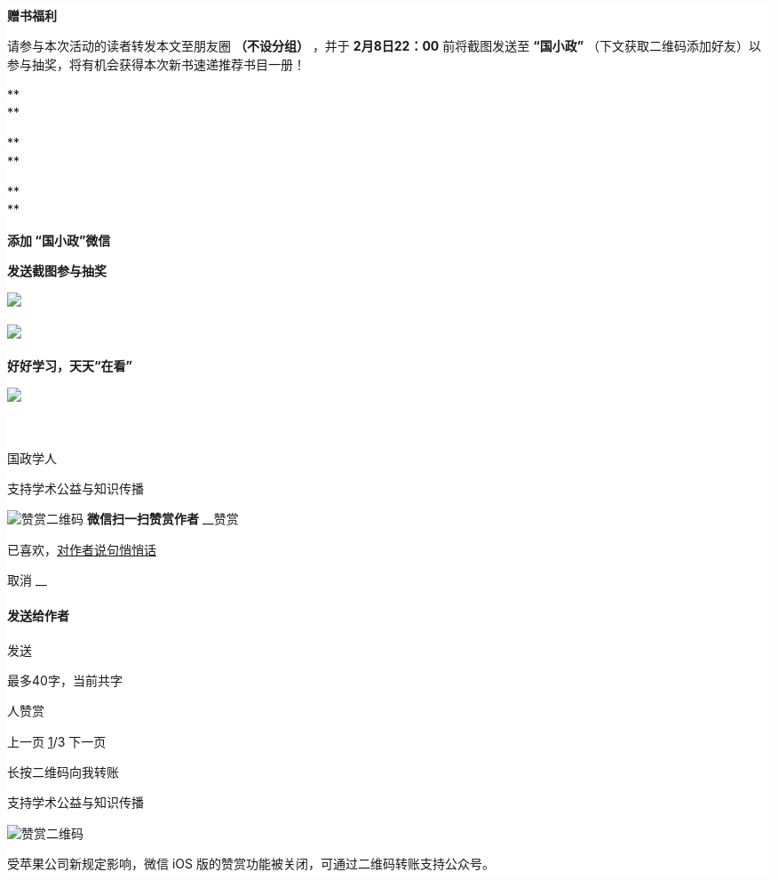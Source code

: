   

 **赠书福利**

  

请参与本次活动的读者转发本文至朋友圈 **（不设分组）** ，并于 **2月8日22：00** 前将截图发送至 **“国小政”**
（下文获取二维码添加好友）以参与抽奖，将有机会获得本次新书速递推荐书目一册！

  

**  
**

**  
**

**  
**

**添加 “国小政”微信**

 **发送截图参与抽奖**

![](/images/1217/9.jpeg)

  

![](/images/1217/10.gif)

**好好学习，天天“在看”**<img src='/images/1217/11.gif' width='17' height='17' />

<img src='/images/1217/12.png' width='100%' />

![]()

国政学人

支持学术公益与知识传播

![赞赏二维码]() **微信扫一扫赞赏作者** __赞赏

已喜欢，[对作者说句悄悄话](javascript:;)

取消 __

#### 发送给作者

发送

最多40字，当前共字

[](javascript:;) 人赞赏

上一页 [1](javascript:;)/3 下一页

长按二维码向我转账

支持学术公益与知识传播

![赞赏二维码]()

受苹果公司新规定影响，微信 iOS 版的赞赏功能被关闭，可通过二维码转账支持公众号。

